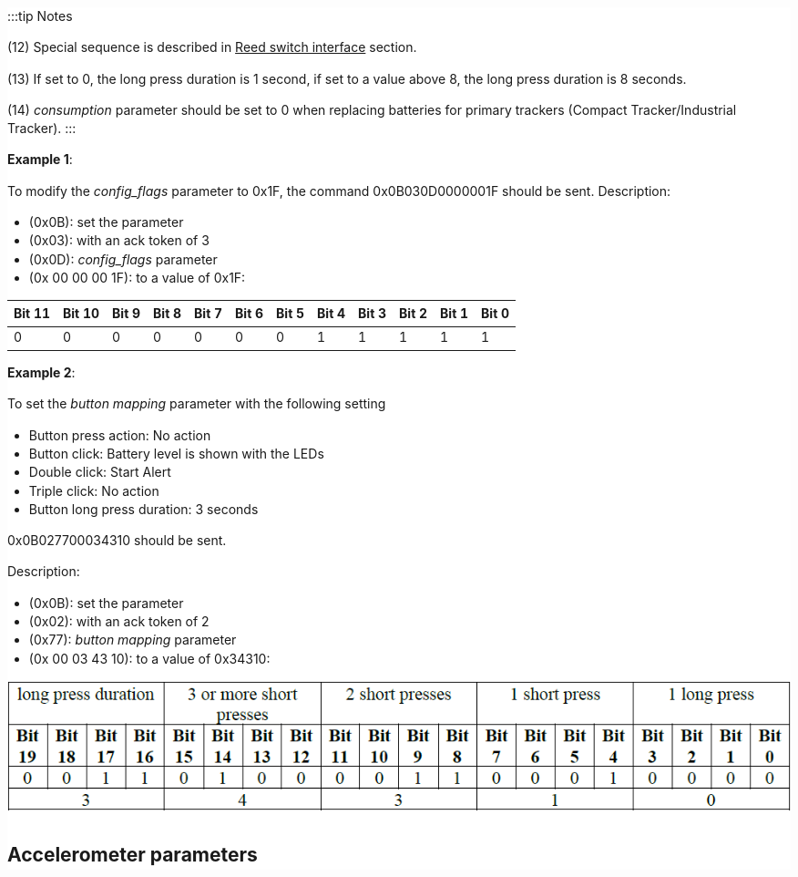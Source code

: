 :::tip Notes
  
(12) Special sequence is described in [Reed switch interface](../functioning/user-interfaces/#reed-switch-interface) section.

(13) If set to 0, the long press duration is 1 second, if set to a value above 8, the long press duration is 8 seconds.

(14) _consumption_ parameter should be set to 0 when replacing batteries for primary trackers (Compact Tracker/Industrial Tracker).
:::

**Example 1**:

To modify the _config_flags_ parameter to 0x1F, the command 0x0B030D0000001F should be sent. Description:

- (0x0B): set the parameter
- (0x03): with an ack token of 3
- (0x0D): _config_flags_ parameter
- (0x 00 00 00 1F): to a value of 0x1F:

| Bit 11 | Bit 10 | Bit 9 | Bit 8 | Bit 7 | Bit 6 | Bit 5 | Bit 4 | Bit 3 | Bit 2 | Bit 1 | Bit 0 |
| ------ | ------ | ----- | ----- | ----- | ----- | ----- | ----- | ----- | ----- | ----- | ----- |
| 0      | 0      | 0     | 0     | 0     | 0     | 0     | 1     | 1     | 1     | 1     | 1     |

**Example 2**:

To set the _button mapping_ parameter with the following setting

- Button press action: No action
- Button click: Battery level is shown with the LEDs
- Double click: Start Alert
- Triple click: No action
- Button long press duration: 3 seconds

0x0B027700034310 should be sent. 

Description:

- (0x0B): set the parameter
- (0x02): with an ack token of 2
- (0x77): _button mapping_ parameter
- (0x 00 03 43 10): to a value of 0x34310:

![](images/image17.png)

## Accelerometer parameters
